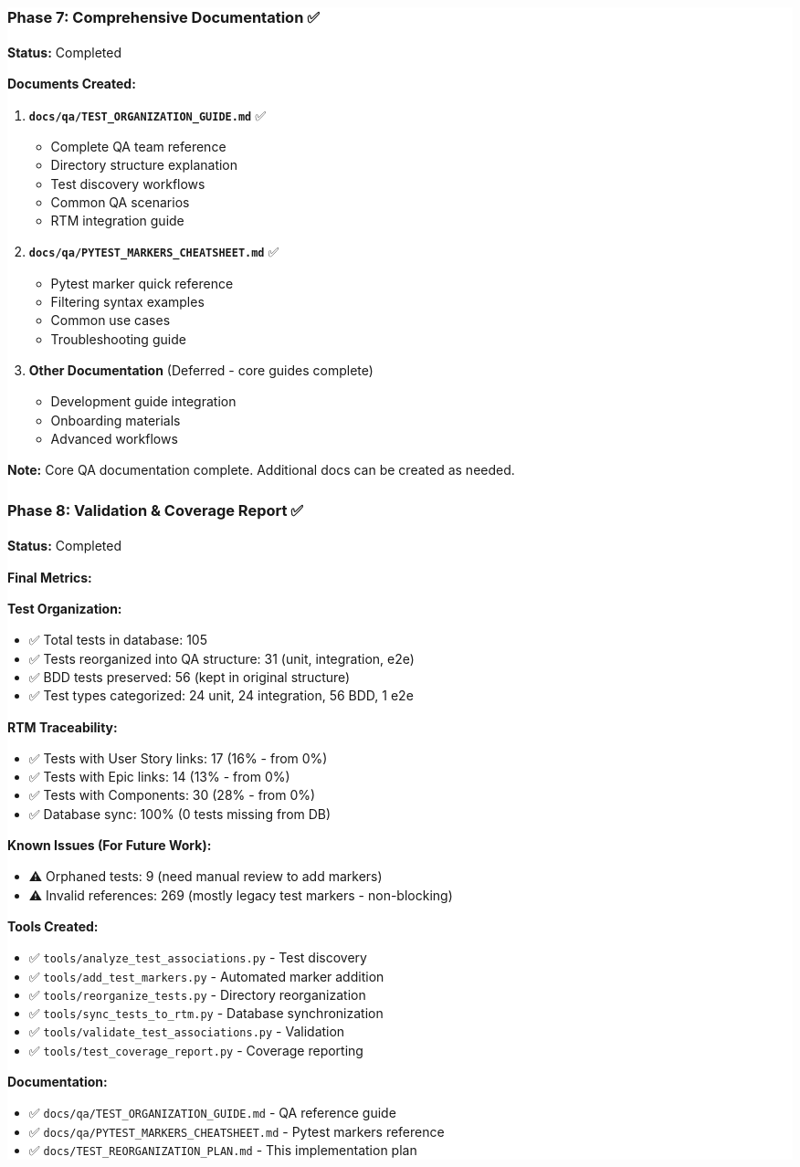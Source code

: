 ### Phase 7: Comprehensive Documentation ✅
**Status:** Completed

**Documents Created:**

1. **`docs/qa/TEST_ORGANIZATION_GUIDE.md`** ✅
   - Complete QA team reference
   - Directory structure explanation
   - Test discovery workflows
   - Common QA scenarios
   - RTM integration guide

2. **`docs/qa/PYTEST_MARKERS_CHEATSHEET.md`** ✅
   - Pytest marker quick reference
   - Filtering syntax examples
   - Common use cases
   - Troubleshooting guide

3. **Other Documentation** (Deferred - core guides complete)
   - Development guide integration
   - Onboarding materials
   - Advanced workflows

**Note:** Core QA documentation complete. Additional docs can be created as needed.

### Phase 8: Validation & Coverage Report ✅
**Status:** Completed

**Final Metrics:**

**Test Organization:**
- ✅ Total tests in database: 105
- ✅ Tests reorganized into QA structure: 31 (unit, integration, e2e)
- ✅ BDD tests preserved: 56 (kept in original structure)
- ✅ Test types categorized: 24 unit, 24 integration, 56 BDD, 1 e2e

**RTM Traceability:**
- ✅ Tests with User Story links: 17 (16% - from 0%)
- ✅ Tests with Epic links: 14 (13% - from 0%)
- ✅ Tests with Components: 30 (28% - from 0%)
- ✅ Database sync: 100% (0 tests missing from DB)

**Known Issues (For Future Work):**
- ⚠️ Orphaned tests: 9 (need manual review to add markers)
- ⚠️ Invalid references: 269 (mostly legacy test markers - non-blocking)

**Tools Created:**
- ✅ `tools/analyze_test_associations.py` - Test discovery
- ✅ `tools/add_test_markers.py` - Automated marker addition
- ✅ `tools/reorganize_tests.py` - Directory reorganization
- ✅ `tools/sync_tests_to_rtm.py` - Database synchronization
- ✅ `tools/validate_test_associations.py` - Validation
- ✅ `tools/test_coverage_report.py` - Coverage reporting

**Documentation:**
- ✅ `docs/qa/TEST_ORGANIZATION_GUIDE.md` - QA reference guide
- ✅ `docs/qa/PYTEST_MARKERS_CHEATSHEET.md` - Pytest markers reference
- ✅ `docs/TEST_REORGANIZATION_PLAN.md` - This implementation plan
